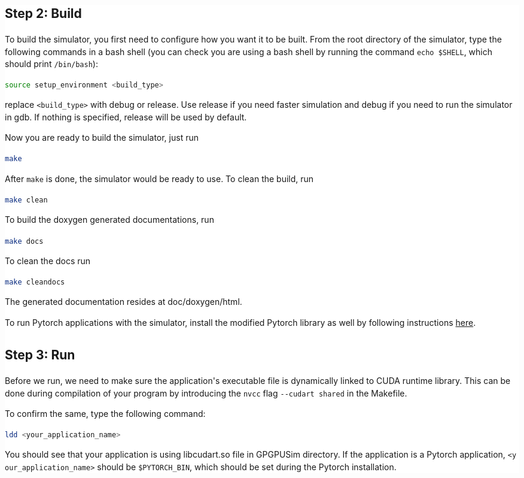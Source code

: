 ## Step 2: Build

To build the simulator, you first need to configure how you want it to be
built. From the root directory of the simulator, type the following commands in
a bash shell (you can check you are using a bash shell by running the command
`echo $SHELL`, which should print `/bin/bash`):

```bash
source setup_environment <build_type>
```

replace `<build_type>` with debug or release. Use release if you need faster
simulation and debug if you need to run the simulator in gdb. If nothing is
specified, release will be used by default.

Now you are ready to build the simulator, just run

```bash
make
```

After `make` is done, the simulator would be ready to use. To clean the build,
run

```bash
make clean
```

To build the doxygen generated documentations, run

```bash
make docs
```

To clean the docs run

```bash
make cleandocs
```

The generated documentation resides at doc/doxygen/html.

To run Pytorch applications with the simulator, install the modified Pytorch library as well by following instructions [here](https://github.com/gpgpu-sim/pytorch-gpgpu-sim).

## Step 3: Run

Before we run, we need to make sure the application's executable file is dynamically linked to CUDA runtime library. This can be done during compilation of your program by introducing the `nvcc` flag `--cudart shared` in the Makefile.

To confirm the same, type the following command:

```bash
ldd <your_application_name>
```

You should see that your application is using libcudart.so file in GPGPUSim directory. If the application is a Pytorch application, `<your_application_name>` should be `$PYTORCH_BIN`, which should be set during the Pytorch installation.

